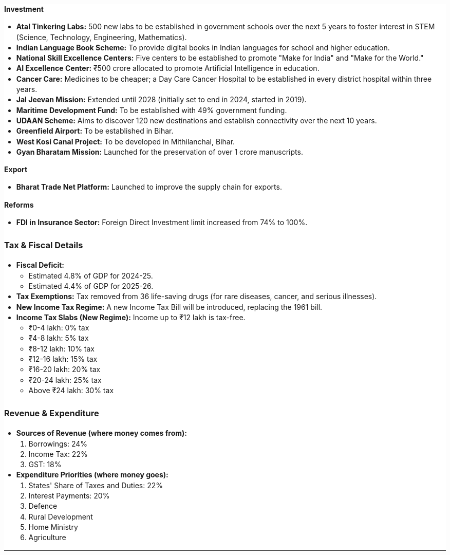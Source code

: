 **Investment**
*   **Atal Tinkering Labs:** 500 new labs to be established in government schools over the next 5 years to foster interest in STEM (Science, Technology, Engineering, Mathematics).
*   **Indian Language Book Scheme:** To provide digital books in Indian languages for school and higher education.
*   **National Skill Excellence Centers:** Five centers to be established to promote "Make for India" and "Make for the World."
*   **AI Excellence Center:** ₹500 crore allocated to promote Artificial Intelligence in education.
*   **Cancer Care:** Medicines to be cheaper; a Day Care Cancer Hospital to be established in every district hospital within three years.
*   **Jal Jeevan Mission:** Extended until 2028 (initially set to end in 2024, started in 2019).
*   **Maritime Development Fund:** To be established with 49% government funding.
*   **UDAAN Scheme:** Aims to discover 120 new destinations and establish connectivity over the next 10 years.
*   **Greenfield Airport:** To be established in Bihar.
*   **West Kosi Canal Project:** To be developed in Mithilanchal, Bihar.
*   **Gyan Bharatam Mission:** Launched for the preservation of over 1 crore manuscripts.

**Export**
*   **Bharat Trade Net Platform:** Launched to improve the supply chain for exports.

**Reforms**
*   **FDI in Insurance Sector:** Foreign Direct Investment limit increased from 74% to 100%.

### Tax & Fiscal Details

*   **Fiscal Deficit:**
    *   Estimated 4.8% of GDP for 2024-25.
    *   Estimated 4.4% of GDP for 2025-26.
*   **Tax Exemptions:** Tax removed from 36 life-saving drugs (for rare diseases, cancer, and serious illnesses).
*   **New Income Tax Regime:** A new Income Tax Bill will be introduced, replacing the 1961 bill.
*   **Income Tax Slabs (New Regime):** Income up to ₹12 lakh is tax-free.
    *   ₹0-4 lakh: 0% tax
    *   ₹4-8 lakh: 5% tax
    *   ₹8-12 lakh: 10% tax
    *   ₹12-16 lakh: 15% tax
    *   ₹16-20 lakh: 20% tax
    *   ₹20-24 lakh: 25% tax
    *   Above ₹24 lakh: 30% tax

### Revenue & Expenditure

*   **Sources of Revenue (where money comes from):**
    1.  Borrowings: 24%
    2.  Income Tax: 22%
    3.  GST: 18%
*   **Expenditure Priorities (where money goes):**
    1.  States' Share of Taxes and Duties: 22%
    2.  Interest Payments: 20%
    3.  Defence
    4.  Rural Development
    5.  Home Ministry
    6.  Agriculture

---